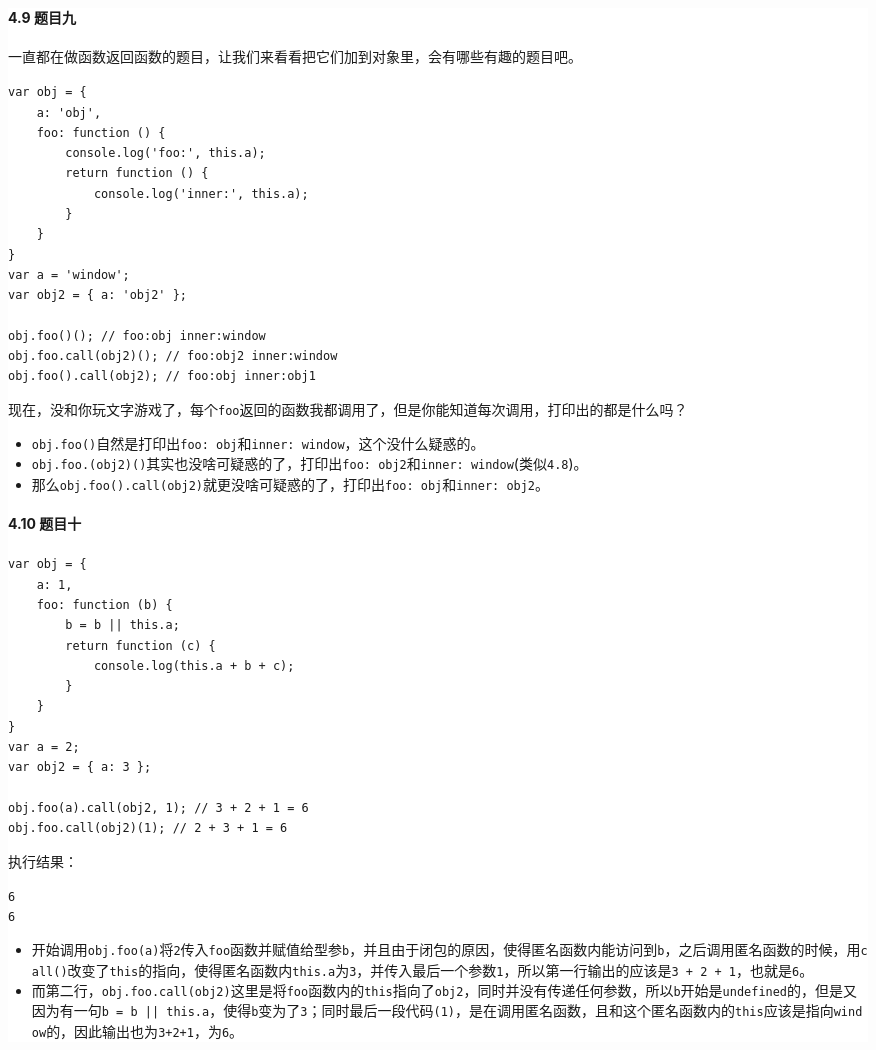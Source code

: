#### 4.9 题目九

一直都在做函数返回函数的题目，让我们来看看把它们加到对象里，会有哪些有趣的题目吧。

```
var obj = {
    a: 'obj',
    foo: function () {
        console.log('foo:', this.a);
        return function () {
        	console.log('inner:', this.a);
        }
    }
}
var a = 'window';
var obj2 = { a: 'obj2' };

obj.foo()(); // foo:obj inner:window
obj.foo.call(obj2)(); // foo:obj2 inner:window
obj.foo().call(obj2); // foo:obj inner:obj1
```

现在，没和你玩文字游戏了，每个`foo`返回的函数我都调用了，但是你能知道每次调用，打印出的都是什么吗？

- `obj.foo()`自然是打印出`foo: obj`和`inner: window`，这个没什么疑惑的。
- `obj.foo.(obj2)()`其实也没啥可疑惑的了，打印出`foo: obj2`和`inner: window`(类似`4.8`)。
- 那么`obj.foo().call(obj2)`就更没啥可疑惑的了，打印出`foo: obj`和`inner: obj2`。

#### 4.10 题目十

```
var obj = {
    a: 1,
    foo: function (b) {
        b = b || this.a;
        return function (c) {
        	console.log(this.a + b + c);
        }
    }
}
var a = 2;
var obj2 = { a: 3 };

obj.foo(a).call(obj2, 1); // 3 + 2 + 1 = 6
obj.foo.call(obj2)(1); // 2 + 3 + 1 = 6
```

执行结果：

```
6
6
```

- 开始调用`obj.foo(a)`将`2`传入`foo`函数并赋值给型参`b`，并且由于闭包的原因，使得匿名函数内能访问到`b`，之后调用匿名函数的时候，用`call()`改变了`this`的指向，使得匿名函数内`this.a`为`3`，并传入最后一个参数`1`，所以第一行输出的应该是`3 + 2 + 1`，也就是`6`。
- 而第二行，`obj.foo.call(obj2)`这里是将`foo`函数内的`this`指向了`obj2`，同时并没有传递任何参数，所以`b`开始是`undefined`的，但是又因为有一句`b = b || this.a`，使得`b`变为了`3`；同时最后一段代码`(1)`，是在调用匿名函数，且和这个匿名函数内的`this`应该是指向`window`的，因此输出也为`3+2+1`，为`6`。
